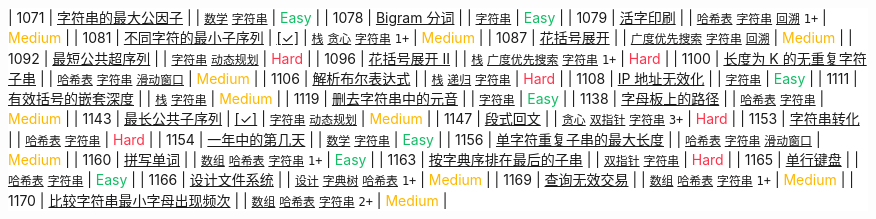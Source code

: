 | 1071 | [字符串的最大公因子](https://leetcode.com/problems/greatest-common-divisor-of-strings) |  |  [`数学`](/leetcode/outline/tag/math.md) [`字符串`](/leetcode/outline/tag/string.md) | <font color=#15bd66>Easy</font> |
| 1078 | [Bigram 分词](https://leetcode.com/problems/occurrences-after-bigram) |  |  [`字符串`](/leetcode/outline/tag/string.md) | <font color=#15bd66>Easy</font> |
| 1079 | [活字印刷](https://leetcode.com/problems/letter-tile-possibilities) |  |  [`哈希表`](/leetcode/outline/tag/hash-table.md) [`字符串`](/leetcode/outline/tag/string.md) [`回溯`](/leetcode/outline/tag/backtracking.md) `1+` | <font color=#ffb800>Medium</font> |
| 1081 | [不同字符的最小子序列](https://leetcode.com/problems/smallest-subsequence-of-distinct-characters) | [[✓]](https://2xiao.github.io/leetcode-js/leetcode/problem/1081) |  [`栈`](/leetcode/outline/tag/stack.md) [`贪心`](/leetcode/outline/tag/greedy.md) [`字符串`](/leetcode/outline/tag/string.md) `1+` | <font color=#ffb800>Medium</font> |
| 1087 | [花括号展开](https://leetcode.com/problems/brace-expansion) |  |  [`广度优先搜索`](/leetcode/outline/tag/breadth-first-search.md) [`字符串`](/leetcode/outline/tag/string.md) [`回溯`](/leetcode/outline/tag/backtracking.md) | <font color=#ffb800>Medium</font> |
| 1092 | [最短公共超序列](https://leetcode.com/problems/shortest-common-supersequence) |  |  [`字符串`](/leetcode/outline/tag/string.md) [`动态规划`](/leetcode/outline/tag/dynamic-programming.md) | <font color=#ff334b>Hard</font> |
| 1096 | [花括号展开 II](https://leetcode.com/problems/brace-expansion-ii) |  |  [`栈`](/leetcode/outline/tag/stack.md) [`广度优先搜索`](/leetcode/outline/tag/breadth-first-search.md) [`字符串`](/leetcode/outline/tag/string.md) `1+` | <font color=#ff334b>Hard</font> |
| 1100 | [长度为 K 的无重复字符子串](https://leetcode.com/problems/find-k-length-substrings-with-no-repeated-characters) |  |  [`哈希表`](/leetcode/outline/tag/hash-table.md) [`字符串`](/leetcode/outline/tag/string.md) [`滑动窗口`](/leetcode/outline/tag/sliding-window.md) | <font color=#ffb800>Medium</font> |
| 1106 | [解析布尔表达式](https://leetcode.com/problems/parsing-a-boolean-expression) |  |  [`栈`](/leetcode/outline/tag/stack.md) [`递归`](/leetcode/outline/tag/recursion.md) [`字符串`](/leetcode/outline/tag/string.md) | <font color=#ff334b>Hard</font> |
| 1108 | [IP 地址无效化](https://leetcode.com/problems/defanging-an-ip-address) |  |  [`字符串`](/leetcode/outline/tag/string.md) | <font color=#15bd66>Easy</font> |
| 1111 | [有效括号的嵌套深度](https://leetcode.com/problems/maximum-nesting-depth-of-two-valid-parentheses-strings) |  |  [`栈`](/leetcode/outline/tag/stack.md) [`字符串`](/leetcode/outline/tag/string.md) | <font color=#ffb800>Medium</font> |
| 1119 | [删去字符串中的元音](https://leetcode.com/problems/remove-vowels-from-a-string) |  |  [`字符串`](/leetcode/outline/tag/string.md) | <font color=#15bd66>Easy</font> |
| 1138 | [字母板上的路径](https://leetcode.com/problems/alphabet-board-path) |  |  [`哈希表`](/leetcode/outline/tag/hash-table.md) [`字符串`](/leetcode/outline/tag/string.md) | <font color=#ffb800>Medium</font> |
| 1143 | [最长公共子序列](https://leetcode.com/problems/longest-common-subsequence) | [[✓]](https://2xiao.github.io/leetcode-js/leetcode/problem/1143) |  [`字符串`](/leetcode/outline/tag/string.md) [`动态规划`](/leetcode/outline/tag/dynamic-programming.md) | <font color=#ffb800>Medium</font> |
| 1147 | [段式回文](https://leetcode.com/problems/longest-chunked-palindrome-decomposition) |  |  [`贪心`](/leetcode/outline/tag/greedy.md) [`双指针`](/leetcode/outline/tag/two-pointers.md) [`字符串`](/leetcode/outline/tag/string.md) `3+` | <font color=#ff334b>Hard</font> |
| 1153 | [字符串转化](https://leetcode.com/problems/string-transforms-into-another-string) |  |  [`哈希表`](/leetcode/outline/tag/hash-table.md) [`字符串`](/leetcode/outline/tag/string.md) | <font color=#ff334b>Hard</font> |
| 1154 | [一年中的第几天](https://leetcode.com/problems/day-of-the-year) |  |  [`数学`](/leetcode/outline/tag/math.md) [`字符串`](/leetcode/outline/tag/string.md) | <font color=#15bd66>Easy</font> |
| 1156 | [单字符重复子串的最大长度](https://leetcode.com/problems/swap-for-longest-repeated-character-substring) |  |  [`哈希表`](/leetcode/outline/tag/hash-table.md) [`字符串`](/leetcode/outline/tag/string.md) [`滑动窗口`](/leetcode/outline/tag/sliding-window.md) | <font color=#ffb800>Medium</font> |
| 1160 | [拼写单词](https://leetcode.com/problems/find-words-that-can-be-formed-by-characters) |  |  [`数组`](/leetcode/outline/tag/array.md) [`哈希表`](/leetcode/outline/tag/hash-table.md) [`字符串`](/leetcode/outline/tag/string.md) `1+` | <font color=#15bd66>Easy</font> |
| 1163 | [按字典序排在最后的子串](https://leetcode.com/problems/last-substring-in-lexicographical-order) |  |  [`双指针`](/leetcode/outline/tag/two-pointers.md) [`字符串`](/leetcode/outline/tag/string.md) | <font color=#ff334b>Hard</font> |
| 1165 | [单行键盘](https://leetcode.com/problems/single-row-keyboard) |  |  [`哈希表`](/leetcode/outline/tag/hash-table.md) [`字符串`](/leetcode/outline/tag/string.md) | <font color=#15bd66>Easy</font> |
| 1166 | [设计文件系统](https://leetcode.com/problems/design-file-system) |  |  [`设计`](/leetcode/outline/tag/design.md) [`字典树`](/leetcode/outline/tag/trie.md) [`哈希表`](/leetcode/outline/tag/hash-table.md) `1+` | <font color=#ffb800>Medium</font> |
| 1169 | [查询无效交易](https://leetcode.com/problems/invalid-transactions) |  |  [`数组`](/leetcode/outline/tag/array.md) [`哈希表`](/leetcode/outline/tag/hash-table.md) [`字符串`](/leetcode/outline/tag/string.md) `1+` | <font color=#ffb800>Medium</font> |
| 1170 | [比较字符串最小字母出现频次](https://leetcode.com/problems/compare-strings-by-frequency-of-the-smallest-character) |  |  [`数组`](/leetcode/outline/tag/array.md) [`哈希表`](/leetcode/outline/tag/hash-table.md) [`字符串`](/leetcode/outline/tag/string.md) `2+` | <font color=#ffb800>Medium</font> |
